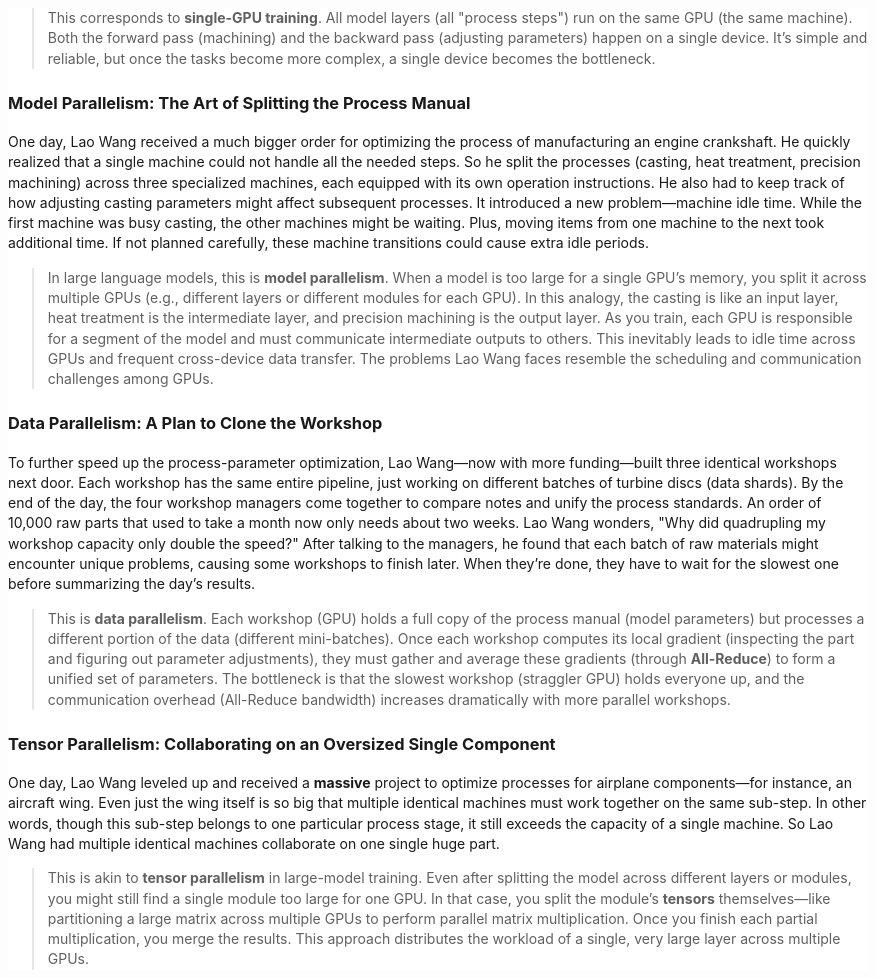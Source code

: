 > This corresponds to **single-GPU training**. All model layers (all "process steps") run on the same GPU (the same machine). Both the forward pass (machining) and the backward pass (adjusting parameters) happen on a single device. It’s simple and reliable, but once the tasks become more complex, a single device becomes the bottleneck.

### Model Parallelism: The Art of Splitting the Process Manual

One day, Lao Wang received a much bigger order for optimizing the process of manufacturing an engine crankshaft. He quickly realized that a single machine could not handle all the needed steps. So he split the processes (casting, heat treatment, precision machining) across three specialized machines, each equipped with its own operation instructions. He also had to keep track of how adjusting casting parameters might affect subsequent processes. It introduced a new problem—machine idle time. While the first machine was busy casting, the other machines might be waiting. Plus, moving items from one machine to the next took additional time. If not planned carefully, these machine transitions could cause extra idle periods.

> In large language models, this is **model parallelism**. When a model is too large for a single GPU’s memory, you split it across multiple GPUs (e.g., different layers or different modules for each GPU). In this analogy, the casting is like an input layer, heat treatment is the intermediate layer, and precision machining is the output layer. As you train, each GPU is responsible for a segment of the model and must communicate intermediate outputs to others. This inevitably leads to idle time across GPUs and frequent cross-device data transfer. The problems Lao Wang faces resemble the scheduling and communication challenges among GPUs.

### Data Parallelism: A Plan to Clone the Workshop

To further speed up the process-parameter optimization, Lao Wang—now with more funding—built three identical workshops next door. Each workshop has the same entire pipeline, just working on different batches of turbine discs (data shards). By the end of the day, the four workshop managers come together to compare notes and unify the process standards. An order of 10,000 raw parts that used to take a month now only needs about two weeks. Lao Wang wonders, "Why did quadrupling my workshop capacity only double the speed?" After talking to the managers, he found that each batch of raw materials might encounter unique problems, causing some workshops to finish later. When they’re done, they have to wait for the slowest one before summarizing the day’s results.

> This is **data parallelism**. Each workshop (GPU) holds a full copy of the process manual (model parameters) but processes a different portion of the data (different mini-batches). Once each workshop computes its local gradient (inspecting the part and figuring out parameter adjustments), they must gather and average these gradients (through **All-Reduce**) to form a unified set of parameters. The bottleneck is that the slowest workshop (straggler GPU) holds everyone up, and the communication overhead (All-Reduce bandwidth) increases dramatically with more parallel workshops.

### Tensor Parallelism: Collaborating on an Oversized Single Component

One day, Lao Wang leveled up and received a **massive** project to optimize processes for airplane components—for instance, an aircraft wing. Even just the wing itself is so big that multiple identical machines must work together on the same sub-step. In other words, though this sub-step belongs to one particular process stage, it still exceeds the capacity of a single machine. So Lao Wang had multiple identical machines collaborate on one single huge part.

> This is akin to **tensor parallelism** in large-model training. Even after splitting the model across different layers or modules, you might still find a single module too large for one GPU. In that case, you split the module’s **tensors** themselves—like partitioning a large matrix across multiple GPUs to perform parallel matrix multiplication. Once you finish each partial multiplication, you merge the results. This approach distributes the workload of a single, very large layer across multiple GPUs.
